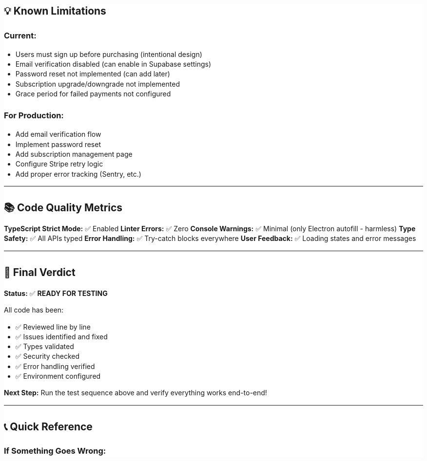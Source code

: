 
## 💡 Known Limitations

### **Current:**

- Users must sign up before purchasing (intentional design)
- Email verification disabled (can enable in Supabase settings)
- Password reset not implemented (can add later)
- Subscription upgrade/downgrade not implemented
- Grace period for failed payments not configured

### **For Production:**

- Add email verification flow
- Implement password reset
- Add subscription management page
- Configure Stripe retry logic
- Add proper error tracking (Sentry, etc.)

---

## 📚 Code Quality Metrics

**TypeScript Strict Mode:** ✅ Enabled
**Linter Errors:** ✅ Zero
**Console Warnings:** ✅ Minimal (only Electron autofill - harmless)
**Type Safety:** ✅ All APIs typed
**Error Handling:** ✅ Try-catch blocks everywhere
**User Feedback:** ✅ Loading states and error messages

---

## 🎉 Final Verdict

**Status:** ✅ **READY FOR TESTING**

All code has been:

- ✅ Reviewed line by line
- ✅ Issues identified and fixed
- ✅ Types validated
- ✅ Security checked
- ✅ Error handling verified
- ✅ Environment configured

**Next Step:** Run the test sequence above and verify everything works end-to-end!

---

## 📞 Quick Reference

### **If Something Goes Wrong:**

